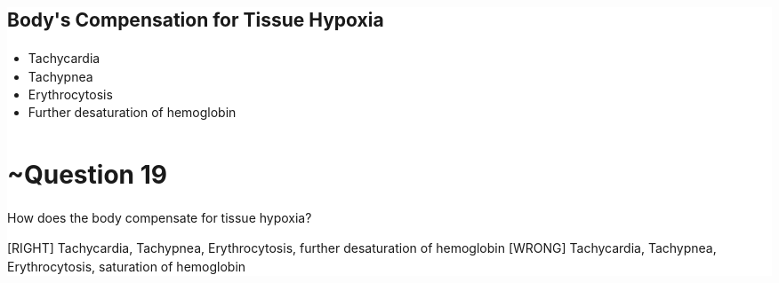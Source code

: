 ## Body's Compensation for Tissue Hypoxia

* Tachycardia
* Tachypnea
* Erythrocytosis
* Further desaturation of hemoglobin

# ~Question 19
How does the body compensate for tissue hypoxia?

[RIGHT] Tachycardia, Tachypnea, Erythrocytosis, further desaturation of hemoglobin
[WRONG] Tachycardia, Tachypnea, Erythrocytosis, saturation of hemoglobin


